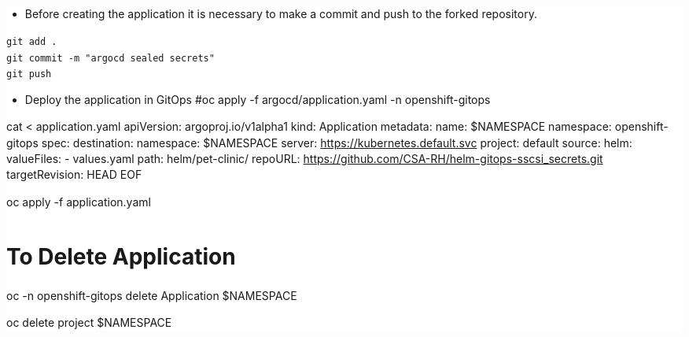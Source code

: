 - Before creating the application it is necessary to make a commit and push to the forked repository. 

```$bash
git add .
git commit -m "argocd sealed secrets"
git push
```

- Deploy the application in GitOps
#oc apply -f argocd/application.yaml -n openshift-gitops

cat <<EOF > application.yaml
apiVersion: argoproj.io/v1alpha1
kind: Application
metadata:
  name: $NAMESPACE
  namespace: openshift-gitops
spec:
  destination:
    namespace: $NAMESPACE
    server: https://kubernetes.default.svc
  project: default
  source:
    helm:
      valueFiles:
      - values.yaml
    path:  helm/pet-clinic/
    repoURL: https://github.com/CSA-RH/helm-gitops-sscsi_secrets.git
    targetRevision: HEAD
EOF

oc apply -f application.yaml


# To Delete Application

oc -n openshift-gitops delete Application $NAMESPACE

oc delete project $NAMESPACE